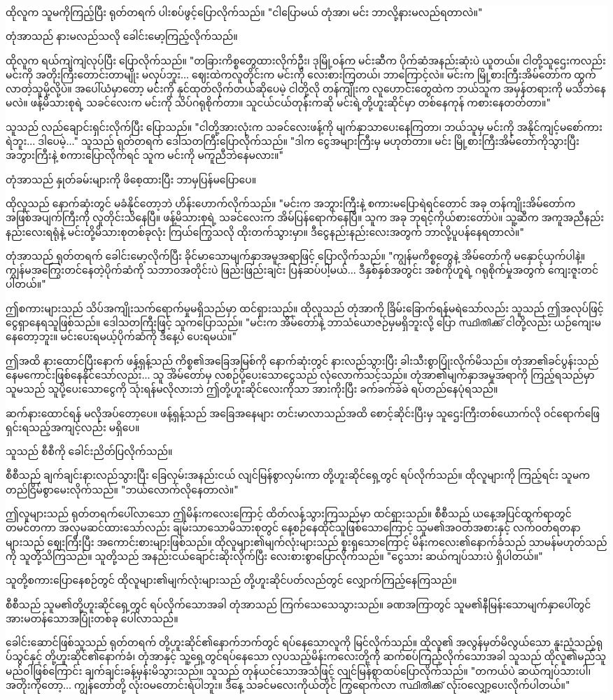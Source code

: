 ထိုလူက သူမကိုကြည့်ပြီး ရုတ်တရက် ပါးစပ်ဖွင့်ပြောလိုက်သည်။ "ငါပြောမယ် တုံအာ၊ မင်း ဘာလို့နားမလည်ရတာလဲ။"

တုံအာသည် နားမလည်သလို ခေါင်းမော့ကြည့်လိုက်သည်။

ထိုလူက ရယ်ကျဲကျဲလုပ်ပြီး ပြောလိုက်သည်။ "တခြားကိစ္စတွေထားလိုက်ဦး၊ ဒုမြို့ဝန်က မင်းဆီက ပိုက်ဆံအနည်းဆုံးပဲ ယူတယ်။ ငါတို့သူဌေးကလည်း မင်းကို အတိုးကြီးတောင်းတာမျိုး မလုပ်ဘူး... ဈေးထဲကလူတိုင်းက မင်းကို လေးစားကြတယ်၊ ဘာကြောင့်လဲ။ မင်းက မြို့စားကြီးအိမ်တော်က ထွက်လာတဲ့သူမို့လို့ပဲ။ အပေါ်ယံမှာတော့ မင်းကို နှင်ထုတ်လိုက်တယ်ဆိုပေမဲ့ ငါတို့လို တန်ကျိုးက လူဟောင်းတွေထဲက ဘယ်သူက အမှန်တရားကို မသိဘဲနေမလဲ။ ဖန့်မိသားစုရဲ့ သခင်လေးက မင်းကို သိပ်ဂရုစိုက်တာ။ သူငယ်ငယ်တုန်းကဆို မင်းရဲ့တို့ဟူးဆိုင်မှာ တစ်နေကုန် ကစားနေတတ်တာ။"

သူသည် လည်ချောင်းရှင်းလိုက်ပြီး ပြောသည်။ "ငါတို့အားလုံးက သခင်လေးဖန့်ကို မျက်နှာသာပေးနေကြတာ၊ ဘယ်သူမှ မင်းကို အနိုင်ကျင့်မစော်ကားရဲဘူး... ဒါပေမဲ့..." သူသည် ရုတ်တရက် ဒေါသတကြီးပြောလိုက်သည်။ "ဒါက ငွေအများကြီးမှ မဟုတ်တာ။ မင်း မြို့စားကြီးအိမ်တော်ကိုသွားပြီး အဘွားကြီးနဲ့ စကားပြောလိုက်ရင် သူက မင်းကို မကူညီဘဲနေမလား။"

တုံအာသည် နှုတ်ခမ်းများကို ဖိစေ့ထားပြီး ဘာမှပြန်မပြောပေ။

ထိုလူသည် နောက်ဆုံးတွင် မခံနိုင်တော့ဘဲ ဟိန်းဟောက်လိုက်သည်။ "မင်းက အဘွားကြီးနဲ့ စကားမပြောရဲရင်တောင် အခု တန်ကျိုးအိမ်တော်က အဖြစ်အပျက်ကြီးကို လူတိုင်းသိနေပြီ။ ဖန့်မိသားစုရဲ့ သခင်လေးက အိမ်ပြန်ရောက်နေပြီ။ သူက အခု ဘုရင့်ကိုယ်စားတော်ပဲ။ သူ့ဆီက အကူအညီနည်းနည်းလေးရရုံနဲ့ မင်းတို့မိသားစုတစ်ခုလုံး ကြယ်ကြွေသလို ထိုးတက်သွားမှာ။ ဒီငွေနည်းနည်းလေးအတွက် ဘာလို့ပူပန်နေရတာလဲ။"

တုံအာသည် ရုတ်တရက် ခေါင်းမော့လိုက်ပြီး ခိုင်မာသောမျက်နှာအမူအရာဖြင့် ပြောလိုက်သည်။ "ကျွန်မကိစ္စတွေနဲ့ အိမ်တော်ကို မနှောင့်ယှက်ပါနဲ့။ ကျွန်မအကြွေးတင်နေတဲ့ပိုက်ဆံကို သဘာဝအတိုင်းပဲ ဖြည်းဖြည်းချင်း ပြန်ဆပ်ပါ့မယ်... ဒီနှစ်နှစ်အတွင်း အစ်ကိုဟူရဲ့ ဂရုစိုက်မှုအတွက် ကျေးဇူးတင်ပါတယ်။"

ဤစကားများသည် သိပ်အကျိုးသက်ရောက်မှုမရှိသည်မှာ ထင်ရှားသည်။ ထိုလူသည် တုံအာကို ခြိမ်းခြောက်ရန်မရဲသော်လည်း သူသည် ဤအလုပ်ဖြင့် ငွေရှာနေရသူဖြစ်သည်။ ဒေါသတကြီးဖြင့် သူကပြောသည်။ "မင်းက အိမ်တော်နဲ့ ဘာသံယောဇဉ်မှမရှိဘူးလို့ ပြော സ്ഥിതിക്ക് ငါတို့လည်း ယဉ်ကျေးမနေတော့ဘူး။ မင်းပေးရမယ့်ပိုက်ဆံကို ဒီနေ့ပဲ ပေးရမယ်။"

ဤအထိ နားထောင်ပြီးနောက် ဖန့်ရှန့်သည် ကိစ္စ၏အခြေအမြစ်ကို နောက်ဆုံးတွင် နားလည်သွားပြီး ခါးသီးစွာပြုံးလိုက်မိသည်။ တုံအာ၏ခင်ပွန်းသည် နေမကောင်းဖြစ်နေနိုင်သော်လည်း... သူ အိမ်တော်မှ လစဉ်ပို့ပေးသောငွေသည် လုံလောက်သင့်သည်။ တုံအာ၏မျက်နှာအမူအရာကို ကြည့်ရသည်မှာ သူမသည် သူပို့ပေးသောငွေကို သုံးရန်မလိုလားဘဲ ဤတို့ဟူးဆိုင်လေးကိုသာ အားကိုးပြီး ခက်ခက်ခဲခဲ ရပ်တည်နေပုံရသည်။

ဆက်နားထောင်ရန် မလိုအပ်တော့ပေ။ ဖန့်ရှန့်သည် အခြေအနေများ တင်းမာလာသည်အထိ စောင့်ဆိုင်းပြီးမှ သူဌေးကြီးတစ်ယောက်လို ဝင်ရောက်ဖြေရှင်းရသည့်အကျင့်လည်း မရှိပေ။

သူသည် စီစီကို ခေါင်းညိတ်ပြလိုက်သည်။

စီစီသည် ချက်ချင်းနားလည်သွားပြီး ခြေလှမ်းအနည်းငယ် လျင်မြန်စွာလှမ်းကာ တို့ဟူးဆိုင်ရှေ့တွင် ရပ်လိုက်သည်။ ထိုလူများကို ကြည့်ရင်း သူမက တည်ငြိမ်စွာမေးလိုက်သည်။ "ဘယ်လောက်လိုနေတာလဲ။"

ဤလူများသည် ရုတ်တရက်ပေါ်လာသော ဤမိန်းကလေးကြောင့် ထိတ်လန့်သွားကြသည်မှာ ထင်ရှားသည်။ စီစီသည် ယနေ့အပြင်ထွက်ရာတွင် တမင်တကာ အလှမဆင်ထားသော်လည်း ချမ်းသာသောမိသားစုတွင် နေ့စဉ်နေထိုင်သူဖြစ်သောကြောင့် သူမ၏အဝတ်အစားနှင့် လက်ဝတ်ရတနာများသည် ဈေးကြီးပြီး အကောင်းစားများဖြစ်သည်။ ထိုလူများ၏မျက်လုံးများသည် စူးရှသောကြောင့် မိန်းကလေး၏နောက်ခံသည် သာမန်မဟုတ်သည်ကို သူတို့သိကြသည်။ သူတို့သည် အနည်းငယ်ချောင်းဆိုးလိုက်ပြီး လေးစားစွာပြောလိုက်သည်။ "ငွေသား ဆယ်ကျပ်သားပဲ ရှိပါတယ်။"

သူတို့စကားပြောနေစဉ်တွင် ထိုလူများ၏မျက်လုံးများသည် တို့ဟူးဆိုင်ပတ်လည်တွင် လျှောက်ကြည့်နေကြသည်။

စီစီသည် သူမ၏တို့ဟူးဆိုင်ရှေ့တွင် ရပ်လိုက်သောအခါ တုံအာသည် ကြက်သေသေသွားသည်။ ခဏအကြာတွင် သူမ၏နီမြန်းသောမျက်နှာပေါ်တွင် အားမတန်သောအပြုံးတစ်ခု ပေါ်လာသည်။

ခေါင်းဆောင်ဖြစ်သူသည် ရုတ်တရက် တို့ဟူးဆိုင်၏နောက်ဘက်တွင် ရပ်နေသောလူကို မြင်လိုက်သည်။ ထိုလူ၏ အလွန်မှတ်မိလွယ်သော နူးညံ့သည့်ရုပ်သွင်နှင့် တို့ဟူးဆိုင်၏နောက်ခံ၊ တုံအာနှင့် သူ့ရှေ့တွင်ရပ်နေသော လှပသည့်မိန်းကလေးတို့ကို ဆက်စပ်ကြည့်လိုက်သောအခါ သူသည် ထိုလူ၏မည်သူမည်ဝါဖြစ်ကြောင်း ချက်ချင်းခန့်မှန်းမိသွားသည်။ သူသည် တုန်ယင်သောအသံဖြင့် လျင်မြန်စွာထပ်ပြောလိုက်သည်။ "တကယ်ပဲ ဆယ်ကျပ်သားပါ၊ အတိုးကိုတော့... ကျွန်တော်တို့ လုံးဝမတောင်းရဲပါဘူး။ ဒီနေ့ သခင်မလေးကိုယ်တိုင် ကြွရောက်လာ സ്ഥിതിക്ക് လုံးဝလျှော့ပေးလိုက်ပါတယ်။"
